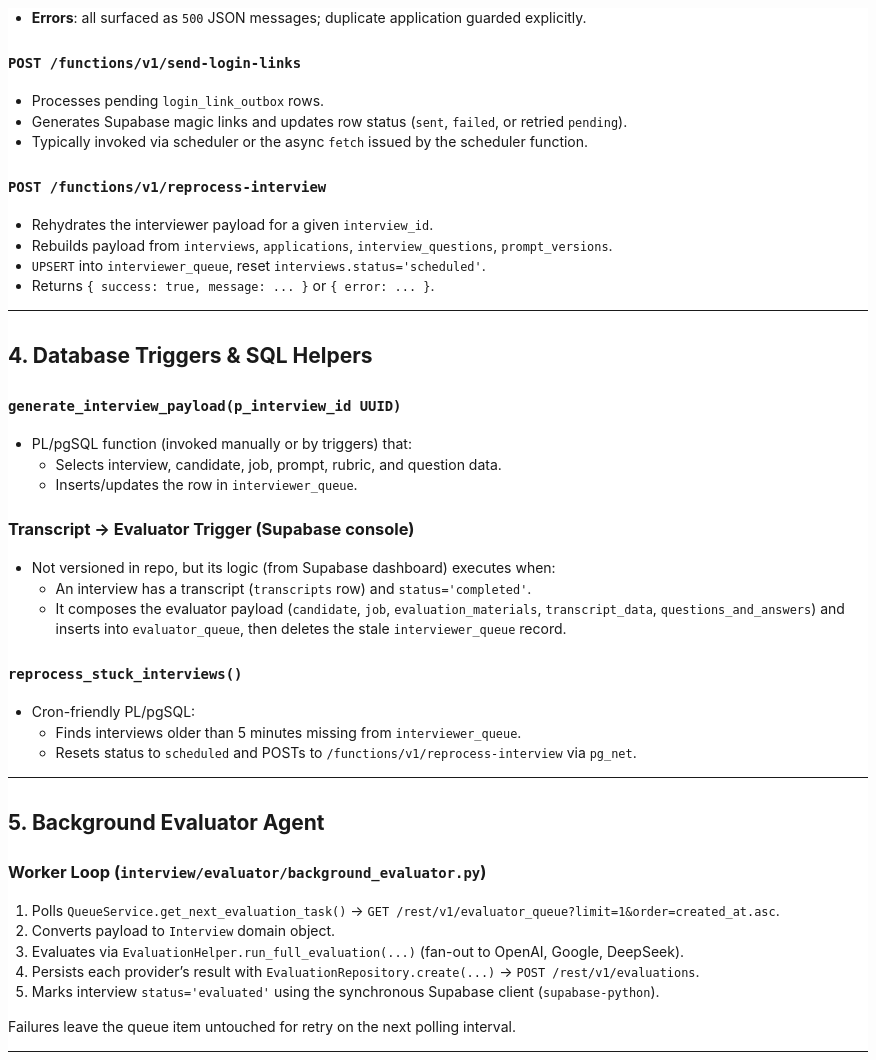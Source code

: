 - **Errors**: all surfaced as `500` JSON messages; duplicate application guarded explicitly.

### `POST /functions/v1/send-login-links`
- Processes pending `login_link_outbox` rows.
- Generates Supabase magic links and updates row status (`sent`, `failed`, or retried `pending`).
- Typically invoked via scheduler or the async `fetch` issued by the scheduler function.

### `POST /functions/v1/reprocess-interview`
- Rehydrates the interviewer payload for a given `interview_id`.
- Rebuilds payload from `interviews`, `applications`, `interview_questions`, `prompt_versions`.
- `UPSERT` into `interviewer_queue`, reset `interviews.status='scheduled'`.
- Returns `{ success: true, message: ... }` or `{ error: ... }`.

---

## 4. Database Triggers & SQL Helpers

### `generate_interview_payload(p_interview_id UUID)`
- PL/pgSQL function (invoked manually or by triggers) that:
  - Selects interview, candidate, job, prompt, rubric, and question data.
  - Inserts/updates the row in `interviewer_queue`.

### Transcript → Evaluator Trigger (Supabase console)
- Not versioned in repo, but its logic (from Supabase dashboard) executes when:
  - An interview has a transcript (`transcripts` row) and `status='completed'`.
  - It composes the evaluator payload (`candidate`, `job`, `evaluation_materials`, `transcript_data`, `questions_and_answers`) and inserts into `evaluator_queue`, then deletes the stale `interviewer_queue` record.

### `reprocess_stuck_interviews()`
- Cron-friendly PL/pgSQL:
  - Finds interviews older than 5 minutes missing from `interviewer_queue`.
  - Resets status to `scheduled` and POSTs to `/functions/v1/reprocess-interview` via `pg_net`.

---

## 5. Background Evaluator Agent

### Worker Loop (`interview/evaluator/background_evaluator.py`)
1. Polls `QueueService.get_next_evaluation_task()` → `GET /rest/v1/evaluator_queue?limit=1&order=created_at.asc`.
2. Converts payload to `Interview` domain object.
3. Evaluates via `EvaluationHelper.run_full_evaluation(...)` (fan-out to OpenAI, Google, DeepSeek).
4. Persists each provider’s result with `EvaluationRepository.create(...)` → `POST /rest/v1/evaluations`.
5. Marks interview `status='evaluated'` using the synchronous Supabase client (`supabase-python`).

Failures leave the queue item untouched for retry on the next polling interval.

---